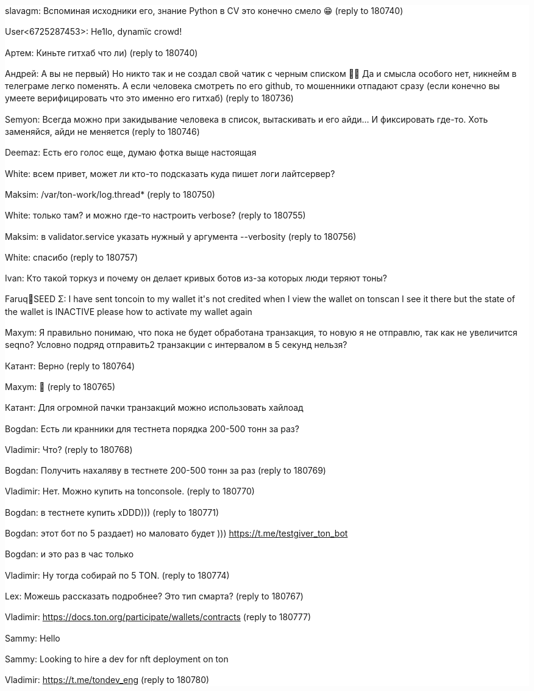 slavagm: Вспоминая исходники его, знание Python в CV это конечно смело 😁 (reply to 180740)

User<6725287453>: Не1lо, dynаmїc сrоwd!

Артем: Киньте гитхаб что ли) (reply to 180740)

Андрей: А вы не первый) Но никто так и не создал свой чатик с черным списком 🤷‍♂ Да и смысла особого нет, никнейм в телеграме легко поменять. А если человека смотреть по его github, то мошенники отпадают сразу (если конечно вы умеете верифицировать что это именно его гитхаб) (reply to 180736)

Semyon: Всегда можно при закидывание человека в список, вытаскивать и его айди... И фиксировать где-то. Хоть заменяйся, айди не меняется (reply to 180746)

Deemaz: Есть его голос еще, думаю фотка выще настоящая

White: всем привет, может ли кто-то подсказать куда пишет логи лайтсервер?

Maksim: /var/ton-work/log.thread* (reply to 180750)

White: только там? и можно где-то настроить verbose? (reply to 180755)

Maksim: в validator.service указать нужный у аргумента --verbosity (reply to 180756)

White: спасибо (reply to 180757)

Ivan: Кто такой торкуз и почему он делает кривых ботов из-за которых люди теряют тоны?

Faruq🌱SEED Σ: I have sent toncoin to my wallet it's not credited when I view the wallet on tonscan I see it there but the state of the wallet is INACTIVE please how to activate my wallet again

Maxym: Я правильно понимаю, что пока не будет обработана транзакция, то новую я не отправлю, так как не увеличится seqno? Условно подряд отправить2 транзакции с интервалом в 5 секунд нельзя?

Катант: Верно (reply to 180764)

Maxym: 🙏 (reply to 180765)

Катант: Для огромной пачки транзакций можно использовать хайлоад

Bogdan: Есть ли кранники для тестнета порядка 200-500 тонн за раз?

Vladimir: Что? (reply to 180768)

Bogdan: Получить нахаляву в тестнете 200-500 тонн за раз (reply to 180769)

Vladimir: Нет. Можно купить на tonconsole. (reply to 180770)

Bogdan: в тестнете купить xDDD))) (reply to 180771)

Bogdan: этот бот по 5 раздает) но маловато будет ))) https://t.me/testgiver_ton_bot

Bogdan: и это раз в час только

Vladimir: Ну тогда собирай по 5 TON. (reply to 180774)

Lex: Можешь рассказать подробнее?  Это тип смарта? (reply to 180767)

Vladimir: https://docs.ton.org/participate/wallets/contracts (reply to 180777)

Sammy: Hello

Sammy: Looking to hire a dev for nft deployment on ton

Vladimir: https://t.me/tondev_eng (reply to 180780)
